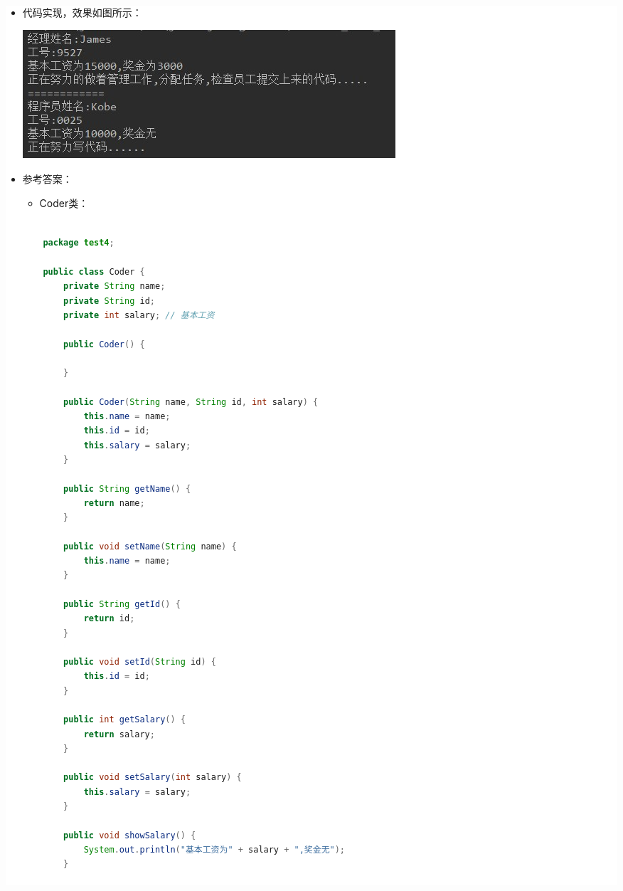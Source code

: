 - 代码实现，效果如图所示：

  ![](img//4.jpg)


- 参考答案：

  - Coder类：

  ```java

	  package test4;
	
	  public class Coder {
	      private String name;
	      private String id;
	      private int salary; // 基本工资
	
	      public Coder() {
	
	      }
	
	      public Coder(String name, String id, int salary) {
	          this.name = name;
	          this.id = id;
	          this.salary = salary;
	      }
	
	      public String getName() {
	          return name;
	      }
	
	      public void setName(String name) {
	          this.name = name;
	      }
	
	      public String getId() {
	          return id;
	      }
	
	      public void setId(String id) {
	          this.id = id;
	      }
	
	      public int getSalary() {
	          return salary;
	      }
	
	      public void setSalary(int salary) {
	          this.salary = salary;
	      }
	
	      public void showSalary() {
	          System.out.println("基本工资为" + salary + ",奖金无");
	      }
	
  ```